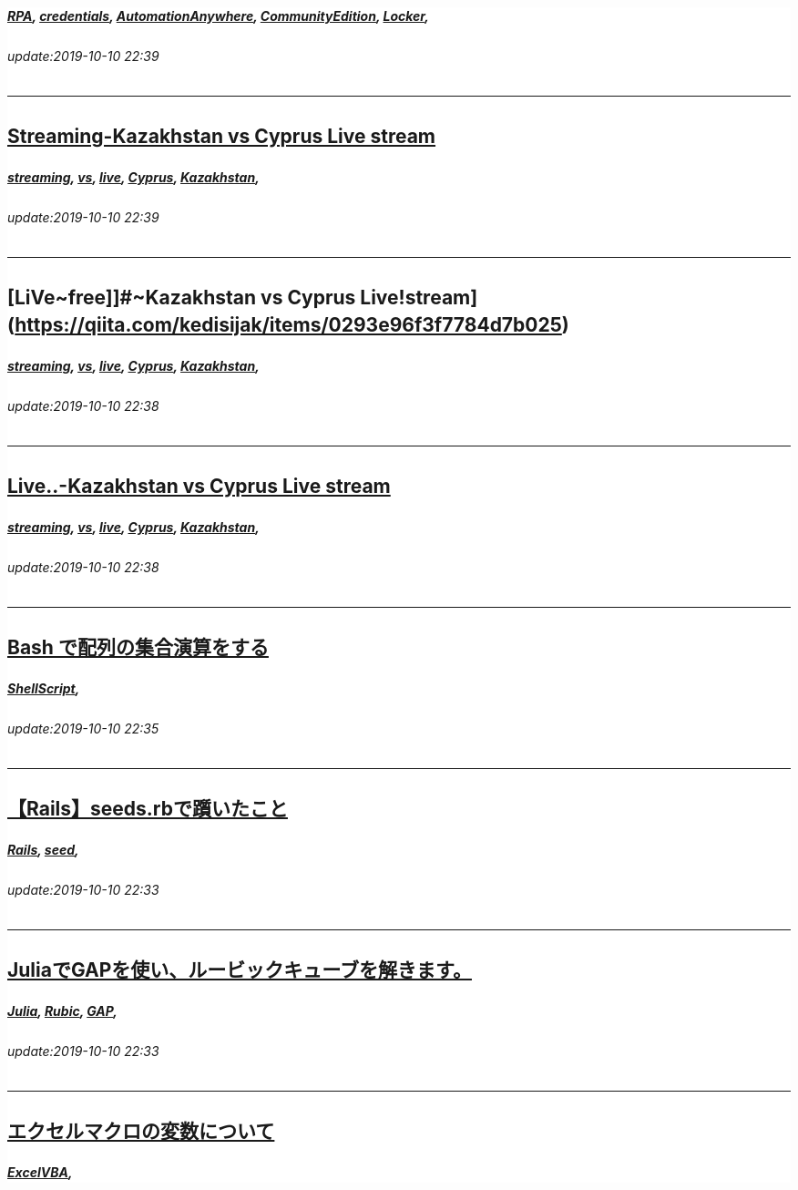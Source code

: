 ##### [RPA](https://qiita.com/tags/RPA), [credentials](https://qiita.com/tags/credentials), [AutomationAnywhere](https://qiita.com/tags/AutomationAnywhere), [CommunityEdition](https://qiita.com/tags/CommunityEdition), [Locker](https://qiita.com/tags/Locker), 
###### update:2019-10-10 22:39
---
## [Streaming-Kazakhstan vs Cyprus Live stream](https://qiita.com/kedisijak/items/24c976f4dafdfe500385)
##### [streaming](https://qiita.com/tags/streaming), [vs](https://qiita.com/tags/vs), [live](https://qiita.com/tags/live), [Cyprus](https://qiita.com/tags/Cyprus), [Kazakhstan](https://qiita.com/tags/Kazakhstan), 
###### update:2019-10-10 22:39
---
## [LiVe~free]]#~Kazakhstan vs Cyprus Live!stream](https://qiita.com/kedisijak/items/0293e96f3f7784d7b025)
##### [streaming](https://qiita.com/tags/streaming), [vs](https://qiita.com/tags/vs), [live](https://qiita.com/tags/live), [Cyprus](https://qiita.com/tags/Cyprus), [Kazakhstan](https://qiita.com/tags/Kazakhstan), 
###### update:2019-10-10 22:38
---
## [Live..-Kazakhstan vs Cyprus Live stream](https://qiita.com/kedisijak/items/cb999d19049a0625cc2f)
##### [streaming](https://qiita.com/tags/streaming), [vs](https://qiita.com/tags/vs), [live](https://qiita.com/tags/live), [Cyprus](https://qiita.com/tags/Cyprus), [Kazakhstan](https://qiita.com/tags/Kazakhstan), 
###### update:2019-10-10 22:38
---
## [Bash で配列の集合演算をする](https://qiita.com/a_atsushi/items/72f4039038d67950f0f7)
##### [ShellScript](https://qiita.com/tags/ShellScript), 
###### update:2019-10-10 22:35
---
## [【Rails】seeds.rbで躓いたこと](https://qiita.com/ikeyuk/items/88fb3cf1dcccf3d59e9d)
##### [Rails](https://qiita.com/tags/Rails), [seed](https://qiita.com/tags/seed), 
###### update:2019-10-10 22:33
---
## [JuliaでGAPを使い、ルービックキューブを解きます。](https://qiita.com/TsuMakoto/items/2a33c95cf8fd8751ceea)
##### [Julia](https://qiita.com/tags/Julia), [Rubic](https://qiita.com/tags/Rubic), [GAP](https://qiita.com/tags/GAP), 
###### update:2019-10-10 22:33
---
## [エクセルマクロの変数について](https://qiita.com/kitagawa2kazuhiro/items/cf1699053a8780cb8802)
##### [ExcelVBA](https://qiita.com/tags/ExcelVBA), 